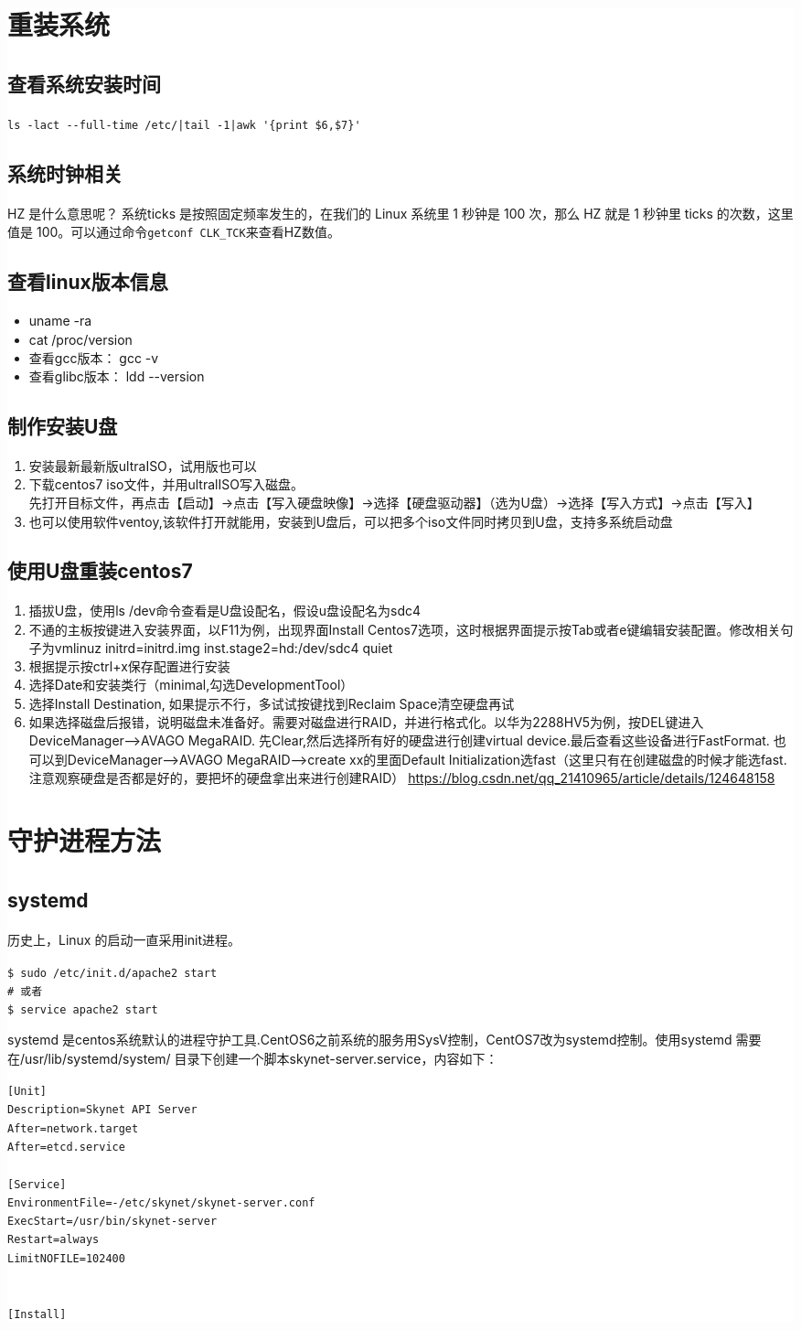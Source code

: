 # 重装系统
## 查看系统安装时间
```
ls -lact --full-time /etc/|tail -1|awk '{print $6,$7}'
```
## 系统时钟相关
 HZ 是什么意思呢？ 系统ticks 是按照固定频率发生的，在我们的 Linux 系统里 1 秒钟是 100 次，那么 HZ 就是 1 秒钟里 ticks 的次数，这里值是 100。可以通过命令`getconf CLK_TCK`来查看HZ数值。

## 查看linux版本信息
- uname -ra
- cat /proc/version
- 查看gcc版本： gcc -v
- 查看glibc版本： ldd --version

## 制作安装U盘
 1. 安装最新最新版ultraISO，试用版也可以
 2. 下载centos7 iso文件，并用ultralISO写入磁盘。  
    先打开目标文件，再点击【启动】→点击【写入硬盘映像】→选择【硬盘驱动器】（选为U盘）→选择【写入方式】→点击【写入】
 3. 也可以使用软件ventoy,该软件打开就能用，安装到U盘后，可以把多个iso文件同时拷贝到U盘，支持多系统启动盘   

## 使用U盘重装centos7
 1. 插拔U盘，使用ls /dev命令查看是U盘设配名，假设u盘设配名为sdc4
 2. 不通的主板按键进入安装界面，以F11为例，出现界面Install Centos7选项，这时根据界面提示按Tab或者e键编辑安装配置。修改相关句子为vmlinuz initrd=initrd.img inst.stage2=hd:/dev/sdc4 quiet
 3. 根据提示按ctrl+x保存配置进行安装
 4. 选择Date和安装类行（minimal,勾选DevelopmentTool）
 5. 选择Install Destination, 如果提示不行，多试试按键找到Reclaim Space清空硬盘再试
 6. 如果选择磁盘后报错，说明磁盘未准备好。需要对磁盘进行RAID，并进行格式化。以华为2288HV5为例，按DEL键进入DeviceManager-->AVAGO MegaRAID. 先Clear,然后选择所有好的硬盘进行创建virtual device.最后查看这些设备进行FastFormat. 也可以到DeviceManager-->AVAGO MegaRAID-->create xx的里面Default Initialization选fast（这里只有在创建磁盘的时候才能选fast. 注意观察硬盘是否都是好的，要把坏的硬盘拿出来进行创建RAID）
 https://blog.csdn.net/qq_21410965/article/details/124648158  

# 守护进程方法
## systemd
历史上，Linux 的启动一直采用init进程。
```
$ sudo /etc/init.d/apache2 start
# 或者
$ service apache2 start
```
systemd 是centos系统默认的进程守护工具.CentOS6之前系统的服务用SysV控制，CentOS7改为systemd控制。使用systemd 需要在/usr/lib/systemd/system/ 目录下创建一个脚本skynet-server.service，内容如下：
```
[Unit]
Description=Skynet API Server
After=network.target
After=etcd.service

[Service]
EnvironmentFile=-/etc/skynet/skynet-server.conf
ExecStart=/usr/bin/skynet-server
Restart=always
LimitNOFILE=102400


[Install]
```